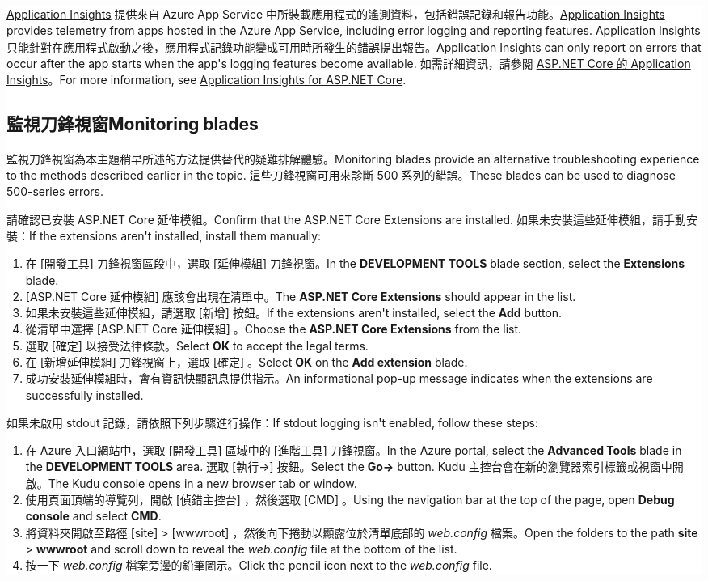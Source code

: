 <span data-ttu-id="f383e-313">[Application Insights](https://azure.microsoft.com/services/application-insights/) 提供來自 Azure App Service 中所裝載應用程式的遙測資料，包括錯誤記錄和報告功能。</span><span class="sxs-lookup"><span data-stu-id="f383e-313">[Application Insights](https://azure.microsoft.com/services/application-insights/) provides telemetry from apps hosted in the Azure App Service, including error logging and reporting features.</span></span> <span data-ttu-id="f383e-314">Application Insights 只能針對在應用程式啟動之後，應用程式記錄功能變成可用時所發生的錯誤提出報告。</span><span class="sxs-lookup"><span data-stu-id="f383e-314">Application Insights can only report on errors that occur after the app starts when the app's logging features become available.</span></span> <span data-ttu-id="f383e-315">如需詳細資訊，請參閱 [ASP.NET Core 的 Application Insights](/azure/application-insights/app-insights-asp-net-core)。</span><span class="sxs-lookup"><span data-stu-id="f383e-315">For more information, see [Application Insights for ASP.NET Core](/azure/application-insights/app-insights-asp-net-core).</span></span>

## <a name="monitoring-blades"></a><span data-ttu-id="f383e-316">監視刀鋒視窗</span><span class="sxs-lookup"><span data-stu-id="f383e-316">Monitoring blades</span></span>

<span data-ttu-id="f383e-317">監視刀鋒視窗為本主題稍早所述的方法提供替代的疑難排解體驗。</span><span class="sxs-lookup"><span data-stu-id="f383e-317">Monitoring blades provide an alternative troubleshooting experience to the methods described earlier in the topic.</span></span> <span data-ttu-id="f383e-318">這些刀鋒視窗可用來診斷 500 系列的錯誤。</span><span class="sxs-lookup"><span data-stu-id="f383e-318">These blades can be used to diagnose 500-series errors.</span></span>

<span data-ttu-id="f383e-319">請確認已安裝 ASP.NET Core 延伸模組。</span><span class="sxs-lookup"><span data-stu-id="f383e-319">Confirm that the ASP.NET Core Extensions are installed.</span></span> <span data-ttu-id="f383e-320">如果未安裝這些延伸模組，請手動安裝：</span><span class="sxs-lookup"><span data-stu-id="f383e-320">If the extensions aren't installed, install them manually:</span></span>

1. <span data-ttu-id="f383e-321">在 [開發工具]  刀鋒視窗區段中，選取 [延伸模組]  刀鋒視窗。</span><span class="sxs-lookup"><span data-stu-id="f383e-321">In the **DEVELOPMENT TOOLS** blade section, select the **Extensions** blade.</span></span>
1. <span data-ttu-id="f383e-322">[ASP.NET Core 延伸模組]  應該會出現在清單中。</span><span class="sxs-lookup"><span data-stu-id="f383e-322">The **ASP.NET Core Extensions** should appear in the list.</span></span>
1. <span data-ttu-id="f383e-323">如果未安裝這些延伸模組，請選取 [新增]  按鈕。</span><span class="sxs-lookup"><span data-stu-id="f383e-323">If the extensions aren't installed, select the **Add** button.</span></span>
1. <span data-ttu-id="f383e-324">從清單中選擇 [ASP.NET Core 延伸模組]  。</span><span class="sxs-lookup"><span data-stu-id="f383e-324">Choose the **ASP.NET Core Extensions** from the list.</span></span>
1. <span data-ttu-id="f383e-325">選取 [確定]  以接受法律條款。</span><span class="sxs-lookup"><span data-stu-id="f383e-325">Select **OK** to accept the legal terms.</span></span>
1. <span data-ttu-id="f383e-326">在 [新增延伸模組]  刀鋒視窗上，選取 [確定]  。</span><span class="sxs-lookup"><span data-stu-id="f383e-326">Select **OK** on the **Add extension** blade.</span></span>
1. <span data-ttu-id="f383e-327">成功安裝延伸模組時，會有資訊快顯訊息提供指示。</span><span class="sxs-lookup"><span data-stu-id="f383e-327">An informational pop-up message indicates when the extensions are successfully installed.</span></span>

<span data-ttu-id="f383e-328">如果未啟用 stdout 記錄，請依照下列步驟進行操作：</span><span class="sxs-lookup"><span data-stu-id="f383e-328">If stdout logging isn't enabled, follow these steps:</span></span>

1. <span data-ttu-id="f383e-329">在 Azure 入口網站中，選取 [開發工具]  區域中的 [進階工具]  刀鋒視窗。</span><span class="sxs-lookup"><span data-stu-id="f383e-329">In the Azure portal, select the **Advanced Tools** blade in the **DEVELOPMENT TOOLS** area.</span></span> <span data-ttu-id="f383e-330">選取 [執行&rarr;]  按鈕。</span><span class="sxs-lookup"><span data-stu-id="f383e-330">Select the **Go&rarr;** button.</span></span> <span data-ttu-id="f383e-331">Kudu 主控台會在新的瀏覽器索引標籤或視窗中開啟。</span><span class="sxs-lookup"><span data-stu-id="f383e-331">The Kudu console opens in a new browser tab or window.</span></span>
1. <span data-ttu-id="f383e-332">使用頁面頂端的導覽列，開啟 [偵錯主控台]  ，然後選取 [CMD]  。</span><span class="sxs-lookup"><span data-stu-id="f383e-332">Using the navigation bar at the top of the page, open **Debug console** and select **CMD**.</span></span>
1. <span data-ttu-id="f383e-333">將資料夾開啟至路徑 [site]   > [wwwroot]  ，然後向下捲動以顯露位於清單底部的 *web.config* 檔案。</span><span class="sxs-lookup"><span data-stu-id="f383e-333">Open the folders to the path **site** > **wwwroot** and scroll down to reveal the *web.config* file at the bottom of the list.</span></span>
1. <span data-ttu-id="f383e-334">按一下 *web.config* 檔案旁邊的鉛筆圖示。</span><span class="sxs-lookup"><span data-stu-id="f383e-334">Click the pencil icon next to the *web.config* file.</span></span>